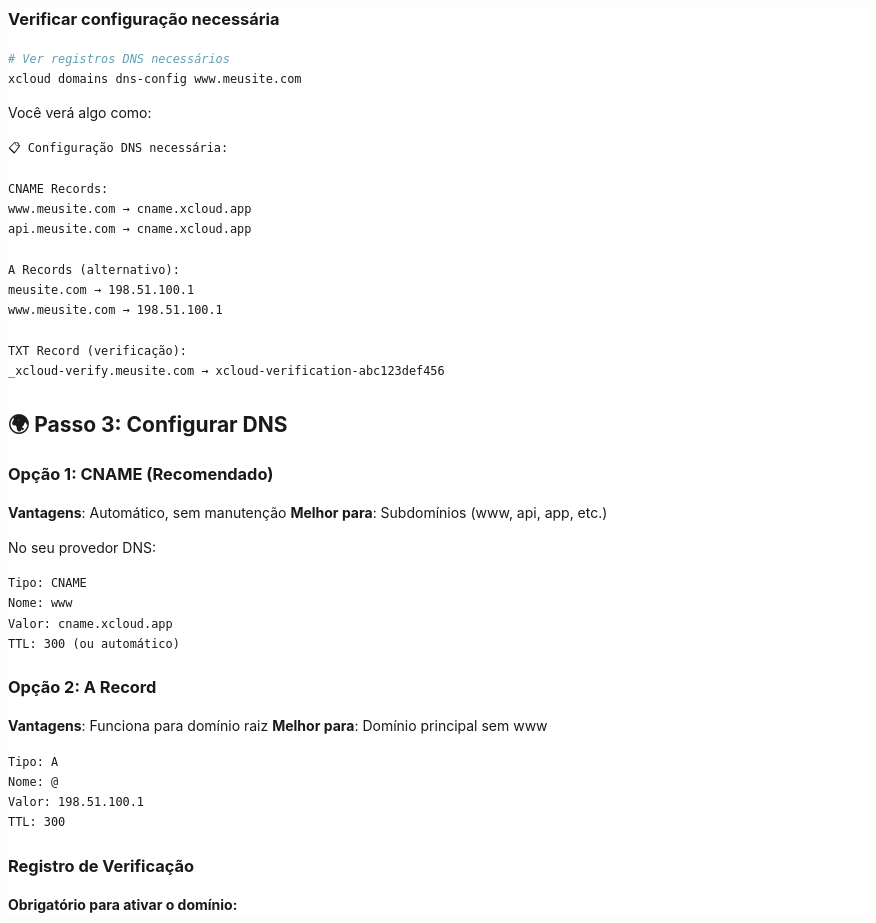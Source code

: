 ### Verificar configuração necessária

```bash
# Ver registros DNS necessários
xcloud domains dns-config www.meusite.com
```

Você verá algo como:

```
📋 Configuração DNS necessária:

CNAME Records:
www.meusite.com → cname.xcloud.app
api.meusite.com → cname.xcloud.app

A Records (alternativo):
meusite.com → 198.51.100.1
www.meusite.com → 198.51.100.1

TXT Record (verificação):
_xcloud-verify.meusite.com → xcloud-verification-abc123def456
```

## 🌍 Passo 3: Configurar DNS

### Opção 1: CNAME (Recomendado)

**Vantagens**: Automático, sem manutenção
**Melhor para**: Subdomínios (www, api, app, etc.)

No seu provedor DNS:

```
Tipo: CNAME
Nome: www
Valor: cname.xcloud.app
TTL: 300 (ou automático)
```

### Opção 2: A Record

**Vantagens**: Funciona para domínio raiz
**Melhor para**: Domínio principal sem www

```
Tipo: A
Nome: @
Valor: 198.51.100.1
TTL: 300
```

### Registro de Verificação

**Obrigatório para ativar o domínio:**

